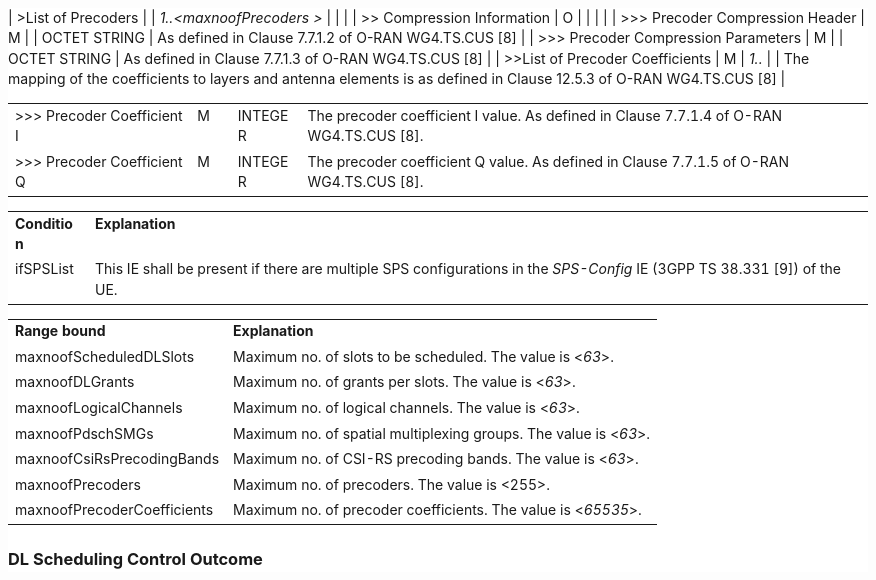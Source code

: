 | >List of Precoders |  | *1..<maxnoofPrecoders*  *>* |  |  |
| >> Compression Information | O |  |  |  |
| >>> Precoder Compression Header | M |  | OCTET STRING | As defined in Clause 7.7.1.2 of O-RAN  WG4.TS.CUS [8] |
| >>> Precoder Compression Parameters | M |  | OCTET STRING | As defined in Clause 7.7.1.3 of O-RAN  WG4.TS.CUS [8] |
| >>List of Precoder Coefficients | M | *1..<maxnoofPrecoder Coefficients>* |  | The mapping of the coefficients to layers and antenna elements is as defined in Clause  12.5.3 of O-RAN  WG4.TS.CUS [8] |

</div>

<div class="table-wrapper" markdown="block">

|  |  |  |  |  |
| --- | --- | --- | --- | --- |
| >>> Precoder Coefficient I | M |  | INTEGER | The precoder coefficient I value. As defined in Clause 7.7.1.4 of O-RAN WG4.TS.CUS  [8]. |
| >>> Precoder Coefficient Q | M |  | INTEGER | The precoder coefficient Q value. As defined in Clause 7.7.1.5 of O-RAN WG4.TS.CUS  [8]. |

</div>

<div class="table-wrapper" markdown="block">

|  |  |
| --- | --- |
| **Condition** | **Explanation** |
| ifSPSList | This IE shall be present if there are multiple SPS configurations in the *SPS-Config* IE (3GPP TS 38.331 [9]) of  the UE. |

</div>

<div class="table-wrapper" markdown="block">

|  |  |
| --- | --- |
| **Range bound** | **Explanation** |
| maxnoofScheduledDLSlots | Maximum no. of slots to be scheduled. The value is <*63*>. |
| maxnoofDLGrants | Maximum no. of grants per slots. The value is <*63*>. |
| maxnoofLogicalChannels | Maximum no. of logical channels. The value is <*63*>. |
| maxnoofPdschSMGs | Maximum no. of spatial multiplexing groups. The value is <*63*>. |
| maxnoofCsiRsPrecodingBands | Maximum no. of CSI-RS precoding bands. The value is <*63*>. |
| maxnoofPrecoders | Maximum no. of precoders. The value is <255>. |
| maxnoofPrecoderCoefficients | Maximum no. of precoder coefficients. The value is <*65535*>. |

</div>

### DL Scheduling Control Outcome

<div class="table-wrapper" markdown="block">
